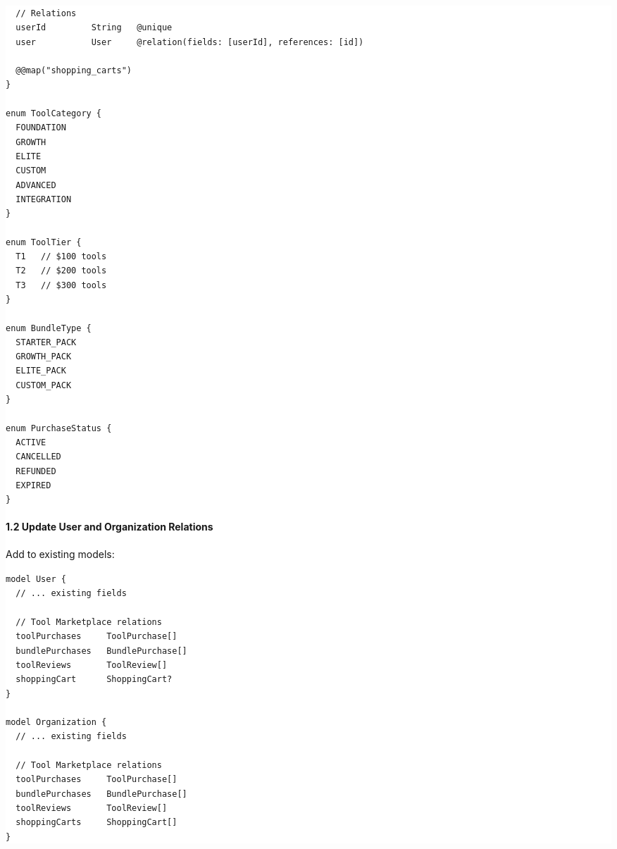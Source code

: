 ```prisma
  // Relations
  userId         String   @unique
  user           User     @relation(fields: [userId], references: [id])
  
  @@map("shopping_carts")
}

enum ToolCategory {
  FOUNDATION
  GROWTH
  ELITE
  CUSTOM
  ADVANCED
  INTEGRATION
}

enum ToolTier {
  T1   // $100 tools
  T2   // $200 tools  
  T3   // $300 tools
}

enum BundleType {
  STARTER_PACK
  GROWTH_PACK
  ELITE_PACK
  CUSTOM_PACK
}

enum PurchaseStatus {
  ACTIVE
  CANCELLED
  REFUNDED
  EXPIRED
}
```

#### 1.2 Update User and Organization Relations
Add to existing models:
```prisma
model User {
  // ... existing fields
  
  // Tool Marketplace relations
  toolPurchases     ToolPurchase[]
  bundlePurchases   BundlePurchase[]
  toolReviews       ToolReview[]
  shoppingCart      ShoppingCart?
}

model Organization {
  // ... existing fields
  
  // Tool Marketplace relations
  toolPurchases     ToolPurchase[]
  bundlePurchases   BundlePurchase[]
  toolReviews       ToolReview[]
  shoppingCarts     ShoppingCart[]
}
```
